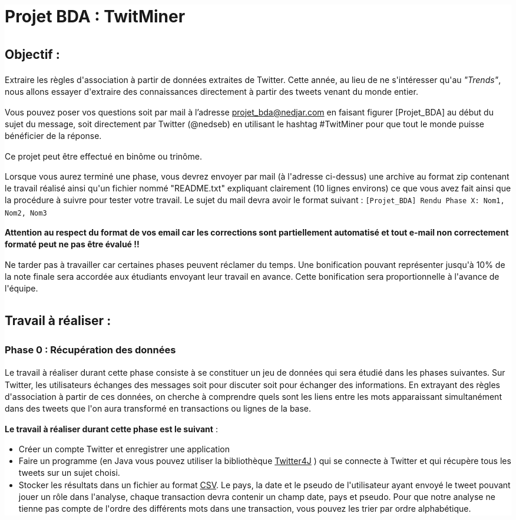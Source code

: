 Projet BDA : TwitMiner
======================

Objectif :
----------

Extraire les règles d'association à partir de données extraites de
Twitter. Cette année, au lieu de ne s'intéresser qu'au *"Trends"*,
nous allons essayer d'extraire des connaissances directement à partir 
des tweets venant du monde entier.

Vous pouvez poser vos questions soit par mail à l’adresse
[projet_bda@nedjar.com](mailto:projet_bda@nedjar.com) en
faisant figurer [Projet_BDA] au début du sujet du message, soit
directement par Twitter (@nedseb) en utilisant le hashtag #TwitMiner
pour que tout le monde puisse bénéficier de la réponse.

Ce projet peut être effectué en binôme ou trinôme.

Lorsque vous aurez terminé une phase, vous devrez envoyer par mail (à l'adresse ci-dessus) une archive au format 
zip contenant le travail réalisé ainsi qu'un fichier nommé "README.txt" expliquant clairement (10 lignes
environs) ce que vous avez fait ainsi que la procédure à suivre pour
tester votre travail. Le sujet du mail devra avoir le format suivant :
 `[Projet_BDA] Rendu Phase X: Nom1, Nom2, Nom3`
 
**Attention au respect du format de vos email car les corrections sont partiellement automatisé et tout e-mail non correctement formaté peut ne pas être évalué !!**

Ne tarder pas à travailler car certaines phases peuvent réclamer du temps. Une bonification pouvant représenter jusqu'à 10% de la note finale sera accordée aux étudiants envoyant leur travail en avance. Cette bonification sera proportionnelle à l'avance de l'équipe.

Travail à réaliser :
--------------------

### Phase 0 : Récupération des données

Le travail à réaliser durant cette phase consiste à se constituer un jeu
de données qui sera étudié dans les phases suivantes. Sur Twitter, les 
utilisateurs échanges des messages soit pour discuter soit pour échanger 
des informations. En extrayant des règles d'association à partir de ces données, 
on cherche à comprendre quels sont les liens entre les mots apparaissant simultanément 
dans des tweets que l'on aura transformé en transactions ou lignes de la base. 

**Le travail à réaliser durant cette phase est le suivant** :

-   Créer un compte Twitter et enregistrer une application
-   Faire un programme (en Java vous pouvez utiliser la bibliothèque
    [Twitter4J](http://twitter4j.org/en/index.html) ) qui se connecte à
    Twitter et qui récupère tous les tweets sur un sujet choisi. 
-   Stocker les résultats dans un fichier au format
    [CSV](http://fr.wikipedia.org/wiki/Comma-separated_values). Le pays, 
    la date et le pseudo de l'utilisateur ayant envoyé le tweet pouvant 
    jouer un rôle dans l'analyse, chaque transaction devra contenir un champ 
    date, pays et pseudo. Pour que notre analyse ne tienne pas compte de l'ordre 
    des différents mots dans une transaction, vous pouvez les trier par ordre alphabétique.
